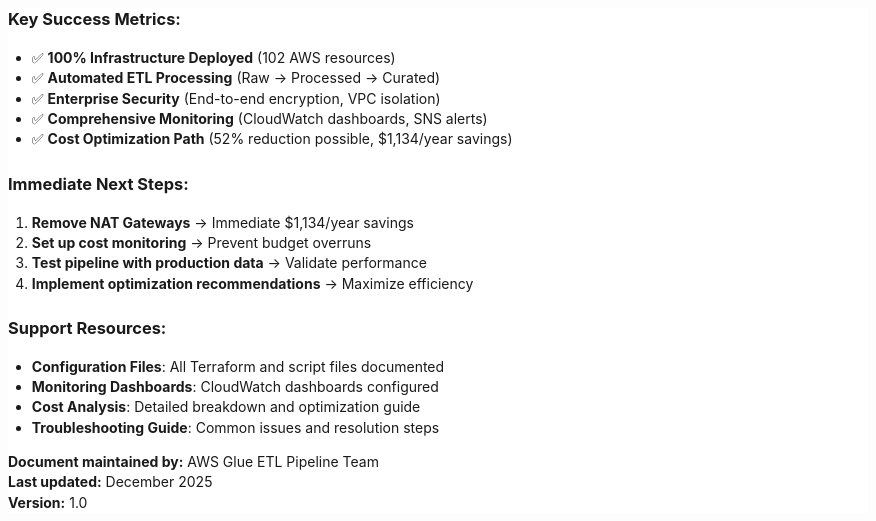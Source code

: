 ### **Key Success Metrics:**
- ✅ **100% Infrastructure Deployed** (102 AWS resources)
- ✅ **Automated ETL Processing** (Raw → Processed → Curated)  
- ✅ **Enterprise Security** (End-to-end encryption, VPC isolation)
- ✅ **Comprehensive Monitoring** (CloudWatch dashboards, SNS alerts)
- ✅ **Cost Optimization Path** (52% reduction possible, $1,134/year savings)

### **Immediate Next Steps:**
1. **Remove NAT Gateways** → Immediate $1,134/year savings
2. **Set up cost monitoring** → Prevent budget overruns  
3. **Test pipeline with production data** → Validate performance
4. **Implement optimization recommendations** → Maximize efficiency

### **Support Resources:**
- **Configuration Files**: All Terraform and script files documented
- **Monitoring Dashboards**: CloudWatch dashboards configured
- **Cost Analysis**: Detailed breakdown and optimization guide  
- **Troubleshooting Guide**: Common issues and resolution steps

**Document maintained by:** AWS Glue ETL Pipeline Team  
**Last updated:** December 2025  
**Version:** 1.0 